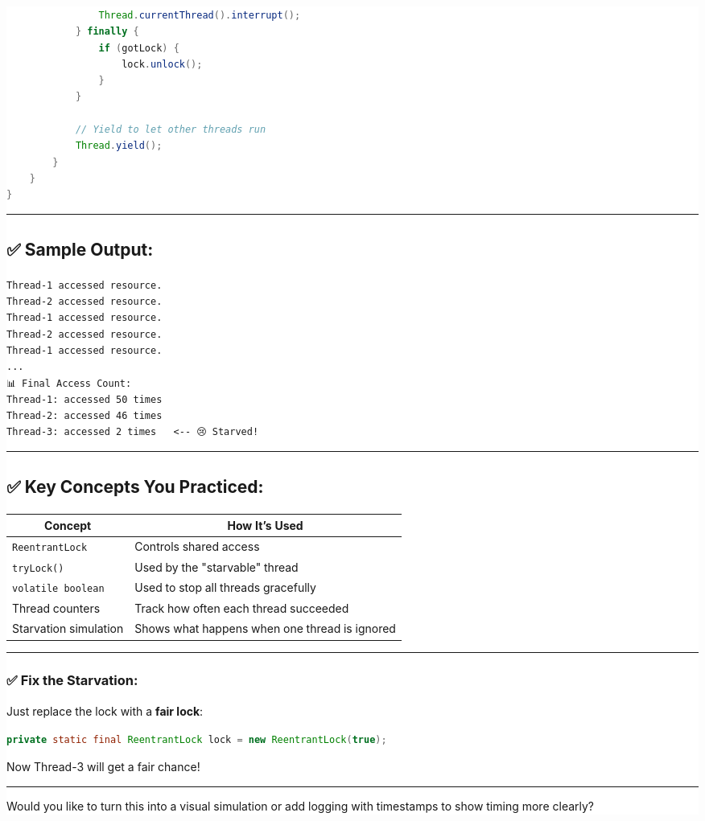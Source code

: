 ```java
                Thread.currentThread().interrupt();
            } finally {
                if (gotLock) {
                    lock.unlock();
                }
            }

            // Yield to let other threads run
            Thread.yield();
        }
    }
}
```

---

## ✅ Sample Output:

```
Thread-1 accessed resource.
Thread-2 accessed resource.
Thread-1 accessed resource.
Thread-2 accessed resource.
Thread-1 accessed resource.
...
📊 Final Access Count:
Thread-1: accessed 50 times
Thread-2: accessed 46 times
Thread-3: accessed 2 times   <-- 😢 Starved!
```

---

## ✅ Key Concepts You Practiced:

| Concept               | How It’s Used                                 |
| --------------------- | --------------------------------------------- |
| `ReentrantLock`       | Controls shared access                        |
| `tryLock()`           | Used by the "starvable" thread                |
| `volatile boolean`    | Used to stop all threads gracefully           |
| Thread counters       | Track how often each thread succeeded         |
| Starvation simulation | Shows what happens when one thread is ignored |

---

### ✅ Fix the Starvation:

Just replace the lock with a **fair lock**:

```java
private static final ReentrantLock lock = new ReentrantLock(true);
```

Now Thread-3 will get a fair chance!

---

Would you like to turn this into a visual simulation or add logging with timestamps to show timing more clearly?


